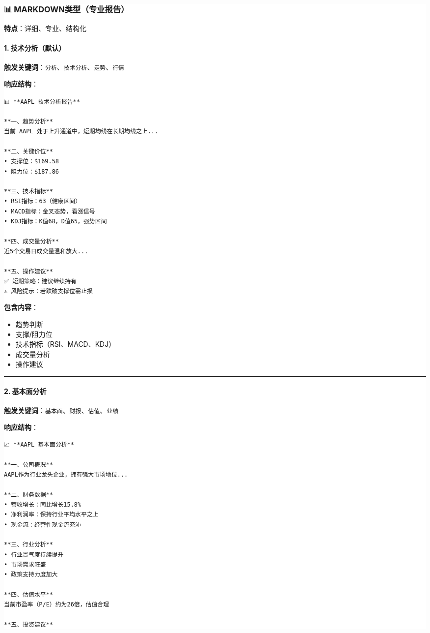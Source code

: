 ### 📊 MARKDOWN类型（专业报告）

**特点**：详细、专业、结构化

#### 1. 技术分析（默认）

**触发关键词**：`分析`、`技术分析`、`走势`、`行情`

**响应结构**：
```markdown
📊 **AAPL 技术分析报告**

**一、趋势分析**
当前 AAPL 处于上升通道中，短期均线在长期均线之上...

**二、关键价位**
• 支撑位：$169.58
• 阻力位：$187.86

**三、技术指标**
• RSI指标：63（健康区间）
• MACD指标：金叉态势，看涨信号
• KDJ指标：K值68，D值65，强势区间

**四、成交量分析**
近5个交易日成交量温和放大...

**五、操作建议**
✅ 短期策略：建议继续持有
⚠️ 风险提示：若跌破支撑位需止损
```

**包含内容**：
- 趋势判断
- 支撑/阻力位
- 技术指标（RSI、MACD、KDJ）
- 成交量分析
- 操作建议

---

#### 2. 基本面分析

**触发关键词**：`基本面`、`财报`、`估值`、`业绩`

**响应结构**：
```markdown
📈 **AAPL 基本面分析**

**一、公司概况**
AAPL作为行业龙头企业，拥有强大市场地位...

**二、财务数据**
• 营收增长：同比增长15.8%
• 净利润率：保持行业平均水平之上
• 现金流：经营性现金流充沛

**三、行业分析**
• 行业景气度持续提升
• 市场需求旺盛
• 政策支持力度加大

**四、估值水平**
当前市盈率（P/E）约为26倍，估值合理

**五、投资建议**
```